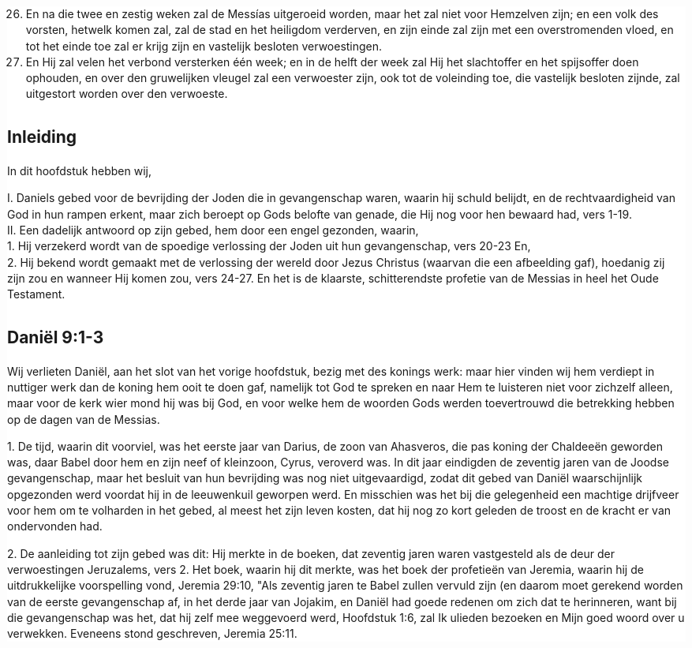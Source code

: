 26. En na die twee en zestig weken zal de Messías uitgeroeid worden, maar het zal niet voor Hemzelven zijn; en een volk des vorsten, hetwelk komen zal, zal de stad en het heiligdom verderven, en zijn einde zal zijn met een overstromenden vloed, en tot het einde toe zal er krijg zijn en vastelijk besloten verwoestingen.
27. En Hij zal velen het verbond versterken één week; en in de helft der week zal Hij het slachtoffer en het spijsoffer doen ophouden, en over den gruwelijken vleugel zal een verwoester zijn, ook tot de voleinding toe, die vastelijk besloten zijnde, zal uitgestort worden over den verwoeste.

## Inleiding

In dit hoofdstuk hebben wij, 

I. Daniels gebed voor de bevrijding der Joden die in gevangenschap waren, waarin hij schuld belijdt, en de rechtvaardigheid van God in hun rampen erkent, maar zich beroept op Gods belofte van genade, die Hij nog voor hen bewaard had, vers 1-19.  
II. Een dadelijk antwoord op zijn gebed, hem door een engel gezonden, waarin,   
1\. Hij verzekerd wordt van de spoedige verlossing der Joden uit hun gevangenschap, vers 20-23 En,   
2\. Hij bekend wordt gemaakt met de verlossing der wereld door Jezus Christus (waarvan die een afbeelding gaf), hoedanig zij zijn zou en wanneer Hij komen zou, vers 24-27. En het is de klaarste, schitterendste profetie van de Messias in heel het Oude Testament. 

## Daniël 9:1-3 
Wij verlieten Daniël, aan het slot van het vorige hoofdstuk, bezig met des konings werk: maar hier vinden wij hem verdiept in nuttiger werk dan de koning hem ooit te doen gaf, namelijk tot God te spreken en naar Hem te luisteren niet voor zichzelf alleen, maar voor de kerk wier mond hij was bij God, en voor welke hem de woorden Gods werden toevertrouwd die betrekking hebben op de dagen van de Messias.

1\. De tijd, waarin dit voorviel, was het eerste jaar van Darius, de zoon van Ahasveros, die pas koning der Chaldeeën geworden was, daar Babel door hem en zijn neef of kleinzoon, Cyrus, veroverd was. In dit jaar eindigden de zeventig jaren van de Joodse gevangenschap, maar het besluit van hun bevrijding was nog niet uitgevaardigd, zodat dit gebed van Daniël waarschijnlijk opgezonden werd voordat hij in de leeuwenkuil geworpen werd. En misschien was het bij die gelegenheid een machtige drijfveer voor hem om te volharden in het gebed, al meest het zijn leven kosten, dat hij nog zo kort geleden de troost en de kracht er van ondervonden had.

2\. De aanleiding tot zijn gebed was dit: Hij merkte in de boeken, dat zeventig jaren waren vastgesteld als de deur der verwoestingen Jeruzalems, vers 2. Het boek, waarin hij dit merkte, was het boek der profetieën van Jeremia, waarin hij de uitdrukkelijke voorspelling vond, Jeremia 29:10, "Als zeventig jaren te Babel zullen vervuld zijn (en daarom moet gerekend worden van de eerste gevangenschap af, in het derde jaar van Jojakim, en Daniël had goede redenen om zich dat te herinneren, want bij die gevangenschap was het, dat hij zelf mee weggevoerd werd, Hoofdstuk 1:6, zal Ik ulieden bezoeken en Mijn goed woord over u verwekken. Eveneens stond geschreven, Jeremia 25:11. 